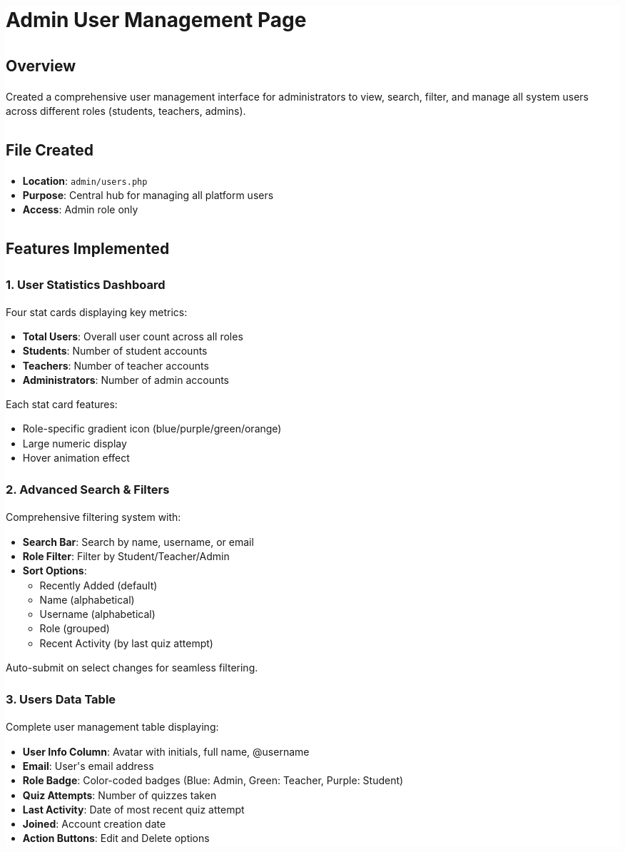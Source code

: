 # Admin User Management Page

## Overview

Created a comprehensive user management interface for administrators to view, search, filter, and manage all system users across different roles (students, teachers, admins).

## File Created

- **Location**: `admin/users.php`
- **Purpose**: Central hub for managing all platform users
- **Access**: Admin role only

## Features Implemented

### 1. **User Statistics Dashboard**

Four stat cards displaying key metrics:

- **Total Users**: Overall user count across all roles
- **Students**: Number of student accounts
- **Teachers**: Number of teacher accounts
- **Administrators**: Number of admin accounts

Each stat card features:

- Role-specific gradient icon (blue/purple/green/orange)
- Large numeric display
- Hover animation effect

### 2. **Advanced Search & Filters**

Comprehensive filtering system with:

- **Search Bar**: Search by name, username, or email
- **Role Filter**: Filter by Student/Teacher/Admin
- **Sort Options**:
  - Recently Added (default)
  - Name (alphabetical)
  - Username (alphabetical)
  - Role (grouped)
  - Recent Activity (by last quiz attempt)

Auto-submit on select changes for seamless filtering.

### 3. **Users Data Table**

Complete user management table displaying:

- **User Info Column**: Avatar with initials, full name, @username
- **Email**: User's email address
- **Role Badge**: Color-coded badges (Blue: Admin, Green: Teacher, Purple: Student)
- **Quiz Attempts**: Number of quizzes taken
- **Last Activity**: Date of most recent quiz attempt
- **Joined**: Account creation date
- **Action Buttons**: Edit and Delete options
